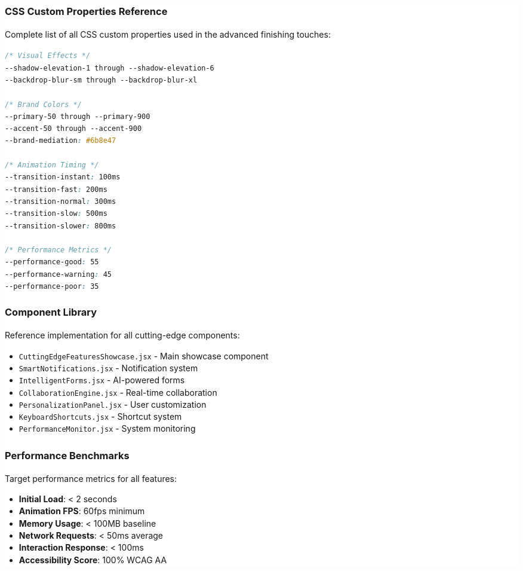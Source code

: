 ### CSS Custom Properties Reference

Complete list of all CSS custom properties used in the advanced finishing touches:

```css
/* Visual Effects */
--shadow-elevation-1 through --shadow-elevation-6
--backdrop-blur-sm through --backdrop-blur-xl

/* Brand Colors */
--primary-50 through --primary-900
--accent-50 through --accent-900
--brand-mediation: #6b8e47

/* Animation Timing */
--transition-instant: 100ms
--transition-fast: 200ms
--transition-normal: 300ms
--transition-slow: 500ms
--transition-slower: 800ms

/* Performance Metrics */
--performance-good: 55
--performance-warning: 45
--performance-poor: 35
```

### Component Library

Reference implementation for all cutting-edge components:

- `CuttingEdgeFeaturesShowcase.jsx` - Main showcase component
- `SmartNotifications.jsx` - Notification system
- `IntelligentForms.jsx` - AI-powered forms
- `CollaborationEngine.jsx` - Real-time collaboration
- `PersonalizationPanel.jsx` - User customization
- `KeyboardShortcuts.jsx` - Shortcut system
- `PerformanceMonitor.jsx` - System monitoring

### Performance Benchmarks

Target performance metrics for all features:

- **Initial Load**: < 2 seconds
- **Animation FPS**: 60fps minimum
- **Memory Usage**: < 100MB baseline
- **Network Requests**: < 50ms average
- **Interaction Response**: < 100ms
- **Accessibility Score**: 100% WCAG AA